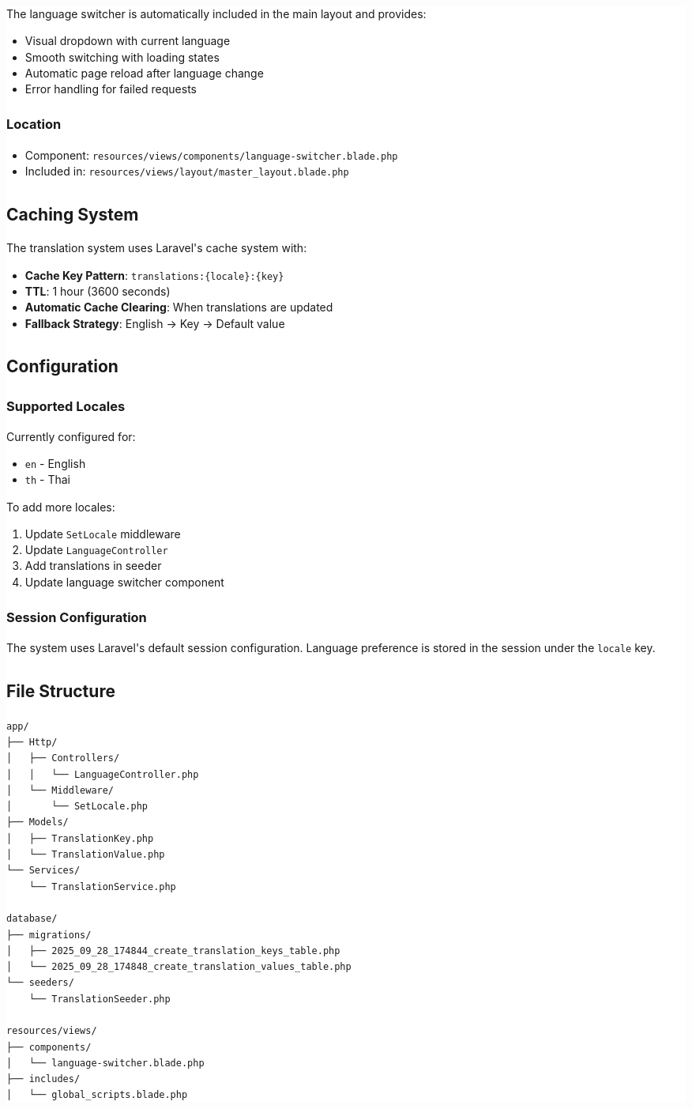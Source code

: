 The language switcher is automatically included in the main layout and provides:
- Visual dropdown with current language
- Smooth switching with loading states
- Automatic page reload after language change
- Error handling for failed requests

### Location
- Component: `resources/views/components/language-switcher.blade.php`
- Included in: `resources/views/layout/master_layout.blade.php`

## Caching System

The translation system uses Laravel's cache system with:
- **Cache Key Pattern**: `translations:{locale}:{key}`
- **TTL**: 1 hour (3600 seconds)
- **Automatic Cache Clearing**: When translations are updated
- **Fallback Strategy**: English → Key → Default value

## Configuration

### Supported Locales
Currently configured for:
- `en` - English
- `th` - Thai

To add more locales:
1. Update `SetLocale` middleware
2. Update `LanguageController`
3. Add translations in seeder
4. Update language switcher component

### Session Configuration
The system uses Laravel's default session configuration. Language preference is stored in the session under the `locale` key.

## File Structure

```
app/
├── Http/
│   ├── Controllers/
│   │   └── LanguageController.php
│   └── Middleware/
│       └── SetLocale.php
├── Models/
│   ├── TranslationKey.php
│   └── TranslationValue.php
└── Services/
    └── TranslationService.php

database/
├── migrations/
│   ├── 2025_09_28_174844_create_translation_keys_table.php
│   └── 2025_09_28_174848_create_translation_values_table.php
└── seeders/
    └── TranslationSeeder.php

resources/views/
├── components/
│   └── language-switcher.blade.php
├── includes/
│   └── global_scripts.blade.php
```